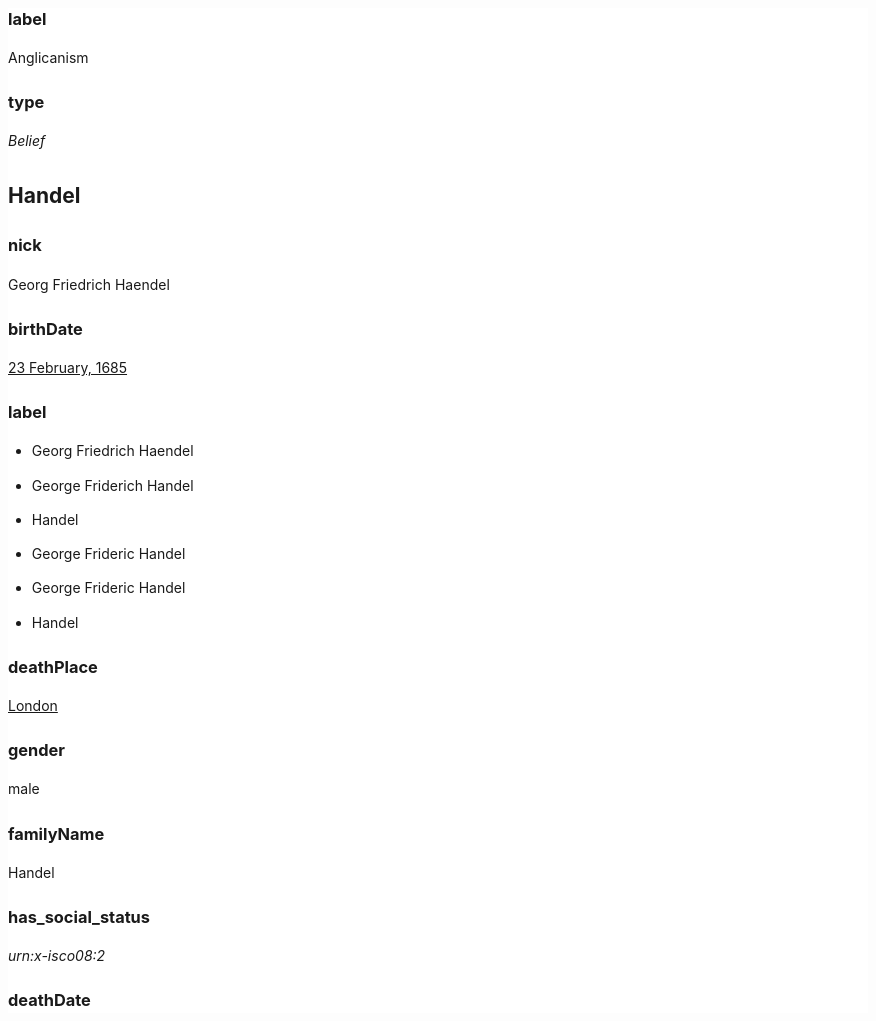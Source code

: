 ### label


Anglicanism

### type


*Belief*

## Handel

### nick


Georg Friedrich Haendel

### birthDate


[23 February, 1685](#23-February-1685)

### label

 - Georg Friedrich Haendel

 - George Friderich Handel

 - Handel

 - George Frideric Handel

 - George Frideric Handel

 - Handel

### deathPlace


[London](#London)

### gender


male

### familyName


Handel

### has_social_status


*urn:x-isco08:2*

### deathDate
